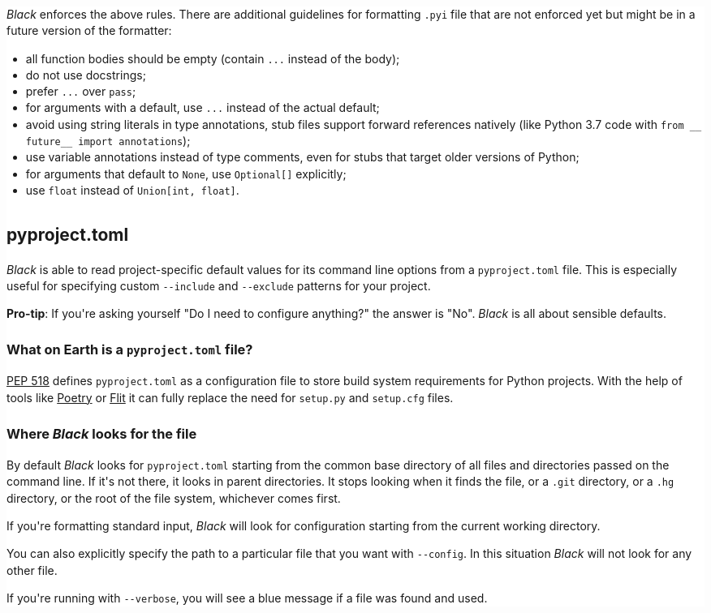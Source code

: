*Black* enforces the above rules.  There are additional guidelines for
formatting `.pyi` file that are not enforced yet but might be in
a future version of the formatter:

* all function bodies should be empty (contain `...` instead of the body);
* do not use docstrings;
* prefer `...` over `pass`;
* for arguments with a default, use `...` instead of the actual default;
* avoid using string literals in type annotations, stub files support
  forward references natively (like Python 3.7 code with `from __future__
  import annotations`);
* use variable annotations instead of type comments, even for stubs that
  target older versions of Python;
* for arguments that default to `None`, use `Optional[]` explicitly;
* use `float` instead of `Union[int, float]`.


## pyproject.toml

*Black* is able to read project-specific default values for its
command line options from a `pyproject.toml` file.  This is
especially useful for specifying custom `--include` and `--exclude`
patterns for your project.

**Pro-tip**: If you're asking yourself "Do I need to configure anything?"
the answer is "No".  *Black* is all about sensible defaults.


### What on Earth is a `pyproject.toml` file?

[PEP 518](https://www.python.org/dev/peps/pep-0518/) defines
`pyproject.toml` as a configuration file to store build system
requirements for Python projects.  With the help of tools
like [Poetry](https://poetry.eustace.io/) or
[Flit](https://flit.readthedocs.io/en/latest/) it can fully replace the
need for `setup.py` and `setup.cfg` files.


### Where *Black* looks for the file

By default *Black* looks for `pyproject.toml` starting from the common
base directory of all files and directories passed on the command line.
If it's not there, it looks in parent directories.  It stops looking
when it finds the file, or a `.git` directory, or a `.hg` directory,
or the root of the file system, whichever comes first.

If you're formatting standard input, *Black* will look for configuration
starting from the current working directory.

You can also explicitly specify the path to a particular file that you
want with `--config`.  In this situation *Black* will not look for any
other file.

If you're running with `--verbose`, you will see a blue message if
a file was found and used.
